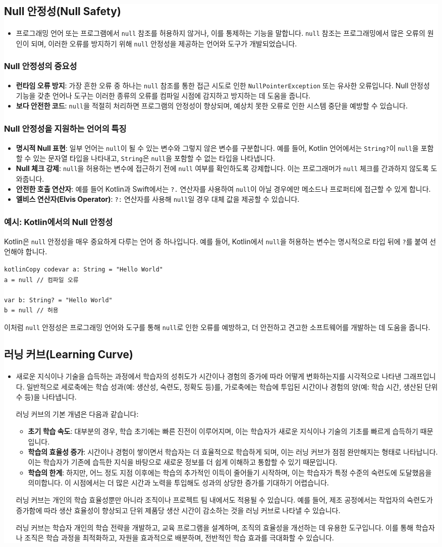 ## Null 안정성(Null Safety)

* 프로그래밍 언어 또는 프로그램에서 `null` 참조를 허용하지 않거나, 이를 통제하는 기능을 말합니다. `null` 참조는 프로그래밍에서 많은 오류의 원인이 되며, 이러한 오류를 방지하기 위해 `null` 안정성을 제공하는 언어와 도구가 개발되었습니다.

### Null 안정성의 중요성

- **런타임 오류 방지**: 가장 흔한 오류 중 하나는 `null` 참조를 통한 접근 시도로 인한 `NullPointerException` 또는 유사한 오류입니다. Null 안정성 기능을 갖춘 언어나 도구는 이러한 종류의 오류를 컴파일 시점에 감지하고 방지하는 데 도움을 줍니다.
- **보다 안전한 코드**: `null`을 적절히 처리하면 프로그램의 안정성이 향상되며, 예상치 못한 오류로 인한 시스템 중단을 예방할 수 있습니다.

### Null 안정성을 지원하는 언어의 특징

- **명시적 Null 표현**: 일부 언어는 `null`이 될 수 있는 변수와 그렇지 않은 변수를 구분합니다. 예를 들어, Kotlin 언어에서는 `String?`이 `null`을 포함할 수 있는 문자열 타입을 나타내고, `String`은 `null`을 포함할 수 없는 타입을 나타냅니다.
- **Null 체크 강제**: `null`을 허용하는 변수에 접근하기 전에 `null` 여부를 확인하도록 강제합니다. 이는 프로그래머가 `null` 체크를 간과하지 않도록 도와줍니다.
- **안전한 호출 연산자**: 예를 들어 Kotlin과 Swift에서는 `?.` 연산자를 사용하여 `null`이 아닐 경우에만 메소드나 프로퍼티에 접근할 수 있게 합니다.
- **엘비스 연산자(Elvis Operator)**: `?:` 연산자를 사용해 `null`일 경우 대체 값을 제공할 수 있습니다.

### 예시: Kotlin에서의 Null 안정성

Kotlin은 `null` 안정성을 매우 중요하게 다루는 언어 중 하나입니다. 예를 들어, Kotlin에서 `null`을 허용하는 변수는 명시적으로 타입 뒤에 `?`를 붙여 선언해야 합니다.

```
kotlinCopy codevar a: String = "Hello World"
a = null // 컴파일 오류

var b: String? = "Hello World"
b = null // 허용
```

이처럼 `null` 안정성은 프로그래밍 언어와 도구를 통해 `null`로 인한 오류를 예방하고, 더 안전하고 견고한 소프트웨어를 개발하는 데 도움을 줍니다.



## 러닝 커브(Learning Curve)

* 새로운 지식이나 기술을 습득하는 과정에서 학습자의 성취도가 시간이나 경험의 증가에 따라 어떻게 변화하는지를 시각적으로 나타낸 그래프입니다. 일반적으로 세로축에는 학습 성과(예: 생산성, 숙련도, 정확도 등)를, 가로축에는 학습에 투입된 시간이나 경험의 양(예: 학습 시간, 생산된 단위 수 등)을 나타냅니다.

  러닝 커브의 기본 개념은 다음과 같습니다:

  - **초기 학습 속도**: 대부분의 경우, 학습 초기에는 빠른 진전이 이루어지며, 이는 학습자가 새로운 지식이나 기술의 기초를 빠르게 습득하기 때문입니다.
  - **학습의 효율성 증가**: 시간이나 경험이 쌓이면서 학습자는 더 효율적으로 학습하게 되며, 이는 러닝 커브가 점점 완만해지는 형태로 나타납니다. 이는 학습자가 기존에 습득한 지식을 바탕으로 새로운 정보를 더 쉽게 이해하고 통합할 수 있기 때문입니다.
  - **학습의 한계**: 하지만, 어느 정도 지점 이후에는 학습의 추가적인 이득이 줄어들기 시작하며, 이는 학습자가 특정 수준의 숙련도에 도달했음을 의미합니다. 이 시점에서는 더 많은 시간과 노력을 투입해도 성과의 상당한 증가를 기대하기 어렵습니다.

  러닝 커브는 개인의 학습 효율성뿐만 아니라 조직이나 프로젝트 팀 내에서도 적용될 수 있습니다. 예를 들어, 제조 공정에서는 작업자의 숙련도가 증가함에 따라 생산 효율성이 향상되고 단위 제품당 생산 시간이 감소하는 것을 러닝 커브로 나타낼 수 있습니다.

  러닝 커브는 학습자 개인의 학습 전략을 개발하고, 교육 프로그램을 설계하며, 조직의 효율성을 개선하는 데 유용한 도구입니다. 이를 통해 학습자나 조직은 학습 과정을 최적화하고, 자원을 효과적으로 배분하며, 전반적인 학습 효과를 극대화할 수 있습니다.
